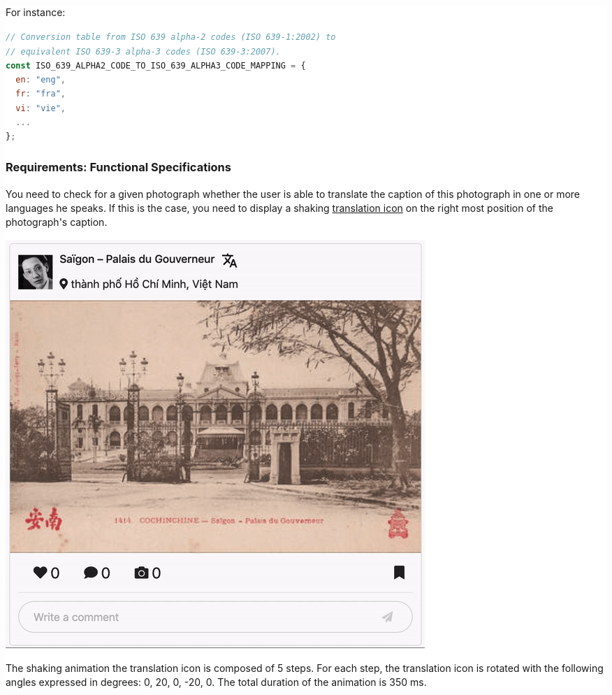 For instance:

```javascript
// Conversion table from ISO 639 alpha-2 codes (ISO 639-1:2002) to
// equivalent ISO 639-3 alpha-3 codes (ISO 639-3:2007).
const ISO_639_ALPHA2_CODE_TO_ISO_639_ALPHA3_CODE_MAPPING = {
  en: "eng",
  fr: "fra",
  vi: "vie",
  ...
};
```

### Requirements: Functional Specifications

You need to check for a given photograph whether the user is able to translate the caption of this photograph in one or more languages he speaks. If this is the case, you need to display a shaking [translation icon](https://material.io/tools/icons/?search=translate&icon=translate&style=baseline) on the right most position of the photograph's caption.

![Shaking Translation Icon](heritagego-shaking-translation-icon.gif)

The shaking animation the translation icon is composed of 5 steps. For each step, the translation icon is rotated with the following angles expressed in degrees: 0, 20, 0, -20, 0. The total duration of the animation is 350 ms.
